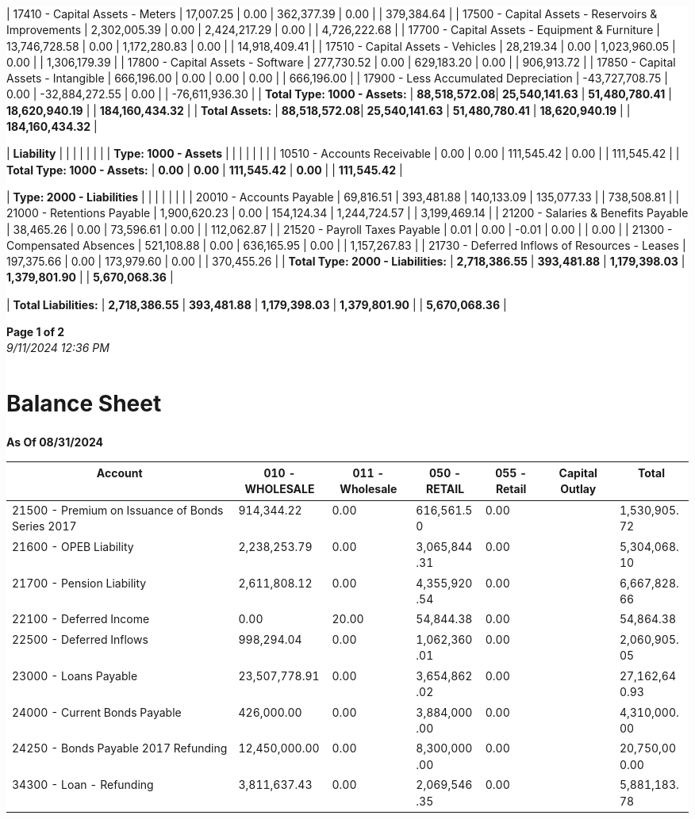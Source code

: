 | 17410 - Capital Assets - Meters            | 17,007.25        | 0.00            | 362,377.39   | 0.00         |                | 379,384.64     |
| 17500 - Capital Assets - Reservoirs & Improvements | 2,302,005.39     | 0.00            | 2,424,217.29 | 0.00         |                | 4,726,222.68   |
| 17700 - Capital Assets - Equipment & Furniture | 13,746,728.58    | 0.00            | 1,172,280.83 | 0.00         |                | 14,918,409.41   |
| 17510 - Capital Assets - Vehicles          | 28,219.34        | 0.00            | 1,023,960.05 | 0.00         |                | 1,306,179.39   |
| 17800 - Capital Assets - Software          | 277,730.52       | 0.00            | 629,183.20   | 0.00         |                | 906,913.72     |
| 17850 - Capital Assets - Intangible        | 666,196.00       | 0.00            | 0.00         | 0.00         |                | 666,196.00     |
| 17900 - Less Accumulated Depreciation      | -43,727,708.75   | 0.00            | -32,884,272.55 | 0.00         |                | -76,611,936.30  |
| **Total Type: 1000 - Assets:**            | **88,518,572.08**| **25,540,141.63** | **51,480,780.41** | **18,620,940.19** |                | **184,160,434.32** |
| **Total Assets:**                          | **88,518,572.08**| **25,540,141.63** | **51,480,780.41** | **18,620,940.19** |                | **184,160,434.32** |

| **Liability**                             |                  |                 |              |              |                |                |
| **Type: 1000 - Assets**                  |                  |                 |              |              |                |                |
| 10510 - Accounts Receivable                | 0.00             | 0.00            | 111,545.42   | 0.00         |                | 111,545.42     |
| **Total Type: 1000 - Assets:**            | **0.00**         | **0.00**        | **111,545.42** | **0.00**     |                | **111,545.42** |

| **Type: 2000 - Liabilities**              |                  |                 |              |              |                |                |
| 20010 - Accounts Payable                   | 69,816.51        | 393,481.88      | 140,133.09   | 135,077.33   |                | 738,508.81     |
| 21000 - Retentions Payable                 | 1,900,620.23     | 0.00            | 154,124.34   | 1,244,724.57 |                | 3,199,469.14   |
| 21200 - Salaries & Benefits Payable        | 38,465.26        | 0.00            | 73,596.61    | 0.00         |                | 112,062.87     |
| 21520 - Payroll Taxes Payable              | 0.01             | 0.00            | -0.01        | 0.00         |                | 0.00           |
| 21300 - Compensated Absences               | 521,108.88       | 0.00            | 636,165.95   | 0.00         |                | 1,157,267.83   |
| 21730 - Deferred Inflows of Resources - Leases | 197,375.66       | 0.00            | 173,979.60   | 0.00         |                | 370,455.26     |
| **Total Type: 2000 - Liabilities:**       | **2,718,386.55** | **393,481.88**  | **1,179,398.03** | **1,379,801.90** |                | **5,670,068.36** |

| **Total Liabilities:**                     | **2,718,386.55** | **393,481.88**  | **1,179,398.03** | **1,379,801.90** |                | **5,670,068.36** |

**Page 1 of 2**  
*9/11/2024 12:36 PM*

# Balance Sheet
**As Of 08/31/2024**

| Account                                      | 010 - WHOLESALE | 011 - Wholesale | 050 - RETAIL | 055 - Retail | Capital Outlay | Total         |
|----------------------------------------------|------------------|-----------------|--------------|--------------|----------------|---------------|
| 21500 - Premium on Issuance of Bonds Series 2017 | 914,344.22       | 0.00            | 616,561.50   | 0.00         |                | 1,530,905.72  |
| 21600 - OPEB Liability                        | 2,238,253.79     | 0.00            | 3,065,844.31 | 0.00         |                | 5,304,068.10  |
| 21700 - Pension Liability                     | 2,611,808.12     | 0.00            | 4,355,920.54 | 0.00         |                | 6,667,828.66  |
| 22100 - Deferred Income                       | 0.00             | 20.00           | 54,844.38    | 0.00         |                | 54,864.38     |
| 22500 - Deferred Inflows                     | 998,294.04       | 0.00            | 1,062,360.01 | 0.00         |                | 2,060,905.05  |
| 23000 - Loans Payable                        | 23,507,778.91    | 0.00            | 3,654,862.02 | 0.00         |                | 27,162,640.93  |
| 24000 - Current Bonds Payable                | 426,000.00       | 0.00            | 3,884,000.00 | 0.00         |                | 4,310,000.00  |
| 24250 - Bonds Payable 2017 Refunding         | 12,450,000.00    | 0.00            | 8,300,000.00 | 0.00         |                | 20,750,000.00  |
| 34300 - Loan - Refunding                     | 3,811,637.43     | 0.00            | 2,069,546.35 | 0.00         |                | 5,881,183.78  |